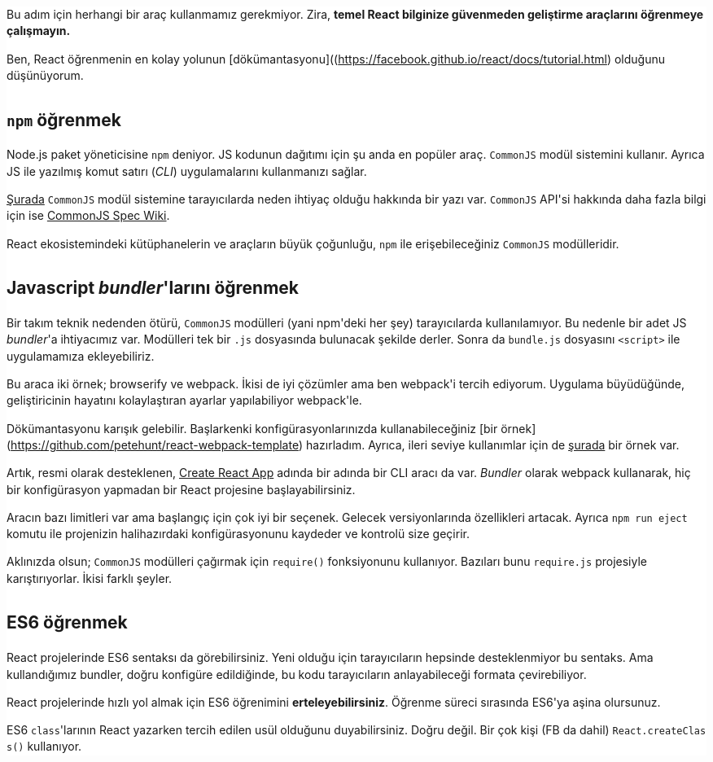 Bu adım için herhangi bir araç kullanmamız gerekmiyor. Zira, **temel React bilginize güvenmeden geliştirme araçlarını öğrenmeye çalışmayın.**

Ben, React öğrenmenin en kolay yolunun [dökümantasyonu]((https://facebook.github.io/react/docs/tutorial.html) olduğunu düşünüyorum.

## `npm` öğrenmek

Node.js paket yöneticisine `npm` deniyor. JS kodunun dağıtımı için şu anda en popüler araç. `CommonJS` modül sistemini kullanır. Ayrıca JS ile yazılmış komut satırı (*CLI*) uygulamalarını kullanmanızı sağlar.

[Şurada](http://0fps.net/2013/01/22/commonjs-why-and-how/) `CommonJS` modül sistemine tarayıcılarda neden ihtiyaç olduğu hakkında bir yazı var. `CommonJS` API'si hakkında daha fazla bilgi için ise [CommonJS Spec Wiki](http://wiki.commonjs.org/wiki/Introduction).

React ekosistemindeki kütüphanelerin ve araçların büyük çoğunluğu, `npm` ile erişebileceğiniz `CommonJS` modülleridir.

## Javascript *bundler*'larını öğrenmek

Bir takım teknik nedenden ötürü, `CommonJS` modülleri (yani npm'deki her şey) tarayıcılarda kullanılamıyor. Bu nedenle bir adet JS *bundler*'a ihtiyacımız var. Modülleri tek bir `.js` dosyasında bulunacak şekilde derler. Sonra da `bundle.js` dosyasını `<script>` ile uygulamamıza ekleyebiliriz.

Bu araca iki örnek; browserify ve webpack. İkisi de iyi çözümler ama ben webpack'i tercih ediyorum. Uygulama büyüdüğünde, geliştiricinin hayatını kolaylaştıran ayarlar yapılabiliyor webpack'le.

Dökümantasyonu karışık gelebilir. Başlarkenki konfigürasyonlarınızda kullanabileceğiniz [bir örnek] (https://github.com/petehunt/react-webpack-template) hazırladım. Ayrıca, ileri seviye kullanımlar için de [şurada](https://github.com/petehunt/webpack-howto) bir örnek var.

Artık, resmi olarak desteklenen, [Create React App](https://github.com/facebookincubator/create-react-app) adında bir adında bir CLI aracı da var. *Bundler* olarak webpack kullanarak, hiç bir konfigürasyon yapmadan bir React projesine başlayabilirsiniz.

Aracın bazı limitleri var ama başlangıç için çok iyi bir seçenek. Gelecek versiyonlarında özellikleri artacak. Ayrıca `npm run eject` komutu ile projenizin halihazırdaki konfigürasyonunu kaydeder ve kontrolü size geçirir.

Aklınızda olsun; `CommonJS` modülleri çağırmak için `require()` fonksiyonunu kullanıyor. Bazıları bunu `require.js` projesiyle karıştırıyorlar. İkisi farklı şeyler.

## ES6 öğrenmek

React projelerinde ES6 sentaksı da görebilirsiniz. Yeni olduğu için tarayıcıların hepsinde desteklenmiyor bu sentaks. Ama kullandığımız bundler, doğru konfigüre edildiğinde, bu kodu tarayıcıların anlayabileceği formata çevirebiliyor.

React projelerinde hızlı yol almak için ES6 öğrenimini **erteleyebilirsiniz**. Öğrenme süreci sırasında ES6'ya aşina olursunuz.

ES6 `class`'larının React yazarken tercih edilen usül olduğunu duyabilirsiniz. Doğru değil. Bir çok kişi (FB da dahil) `React.createClass()` kullanıyor.
